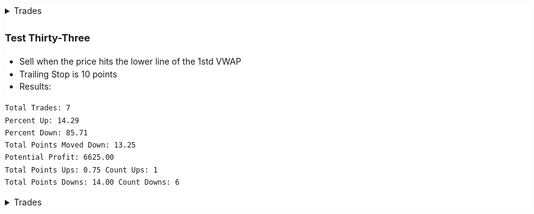 <details><summary>Trades</summary></details>

### Test Thirty-Three
* Sell when the price hits the lower line of the 1std VWAP
* Trailing Stop is 10 points
* Results:
```
Total Trades: 7
Percent Up: 14.29
Percent Down: 85.71
Total Points Moved Down: 13.25
Potential Profit: 6625.00
Total Points Ups: 0.75 Count Ups: 1
Total Points Downs: 14.00 Count Downs: 6
```

<details><summary>Trades</summary></details>
